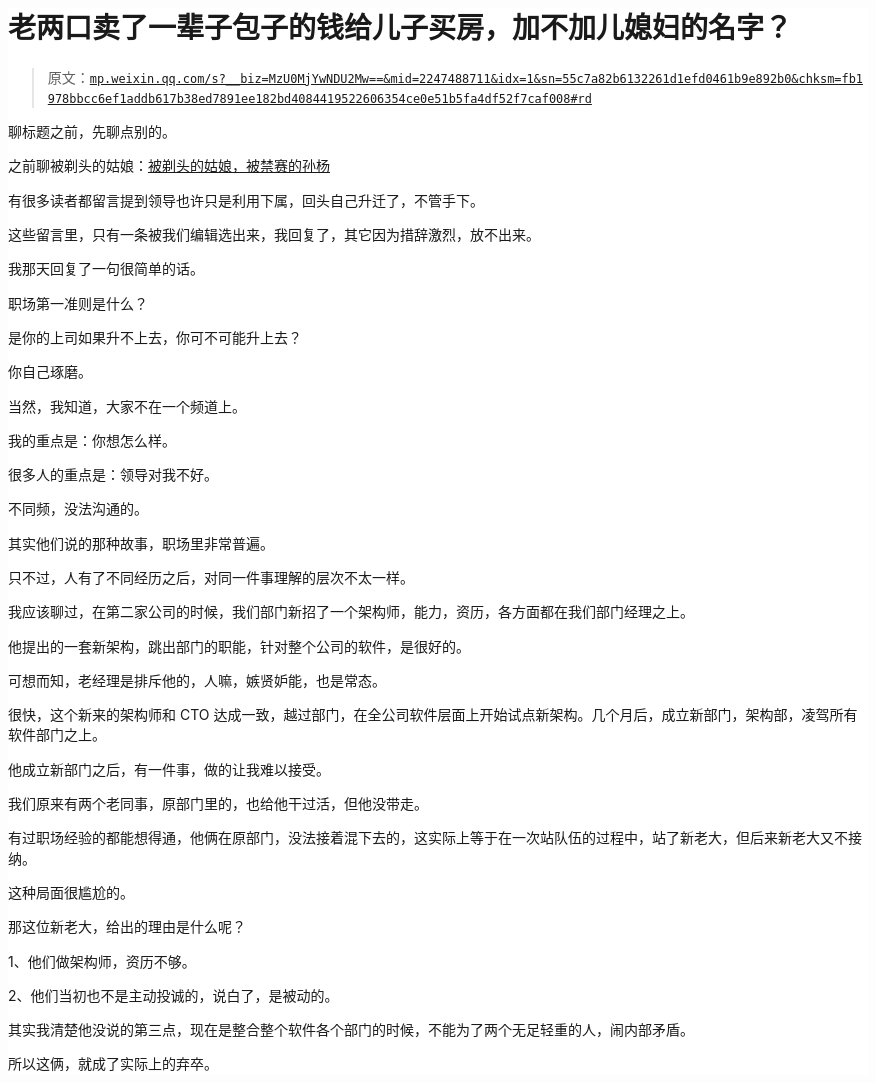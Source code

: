 # 老两口卖了一辈子包子的钱给儿子买房，加不加儿媳妇的名字？

> 原文：[`mp.weixin.qq.com/s?__biz=MzU0MjYwNDU2Mw==&mid=2247488711&idx=1&sn=55c7a82b6132261d1efd0461b9e892b0&chksm=fb1978bbcc6ef1addb617b38ed7891ee182bd4084419522606354ce0e51b5fa4df52f7caf008#rd`](http://mp.weixin.qq.com/s?__biz=MzU0MjYwNDU2Mw==&mid=2247488711&idx=1&sn=55c7a82b6132261d1efd0461b9e892b0&chksm=fb1978bbcc6ef1addb617b38ed7891ee182bd4084419522606354ce0e51b5fa4df52f7caf008#rd)

聊标题之前，先聊点别的。

之前聊被剃头的姑娘：[被剃头的姑娘，被禁赛的孙杨](http://mp.weixin.qq.com/s?__biz=MzU0MjYwNDU2Mw==&mid=2247488489&idx=2&sn=284980b5479dce8d8ca86ce5962b3d00&chksm=fb197f95cc6ef68343bec62c5396f414062f6169bb9d764ecc09d9cf48855937b0d4dda77665&scene=21#wechat_redirect)

有很多读者都留言提到领导也许只是利用下属，回头自己升迁了，不管手下。

这些留言里，只有一条被我们编辑选出来，我回复了，其它因为措辞激烈，放不出来。

我那天回复了一句很简单的话。

职场第一准则是什么？

是你的上司如果升不上去，你可不可能升上去？

你自己琢磨。

当然，我知道，大家不在一个频道上。

我的重点是：你想怎么样。

很多人的重点是：领导对我不好。

不同频，没法沟通的。

其实他们说的那种故事，职场里非常普遍。

只不过，人有了不同经历之后，对同一件事理解的层次不太一样。

我应该聊过，在第二家公司的时候，我们部门新招了一个架构师，能力，资历，各方面都在我们部门经理之上。

他提出的一套新架构，跳出部门的职能，针对整个公司的软件，是很好的。

可想而知，老经理是排斥他的，人嘛，嫉贤妒能，也是常态。

很快，这个新来的架构师和 CTO 达成一致，越过部门，在全公司软件层面上开始试点新架构。几个月后，成立新部门，架构部，凌驾所有软件部门之上。

他成立新部门之后，有一件事，做的让我难以接受。

我们原来有两个老同事，原部门里的，也给他干过活，但他没带走。

有过职场经验的都能想得通，他俩在原部门，没法接着混下去的，这实际上等于在一次站队伍的过程中，站了新老大，但后来新老大又不接纳。

这种局面很尴尬的。

那这位新老大，给出的理由是什么呢？

1、他们做架构师，资历不够。

2、他们当初也不是主动投诚的，说白了，是被动的。

其实我清楚他没说的第三点，现在是整合整个软件各个部门的时候，不能为了两个无足轻重的人，闹内部矛盾。

所以这俩，就成了实际上的弃卒。
